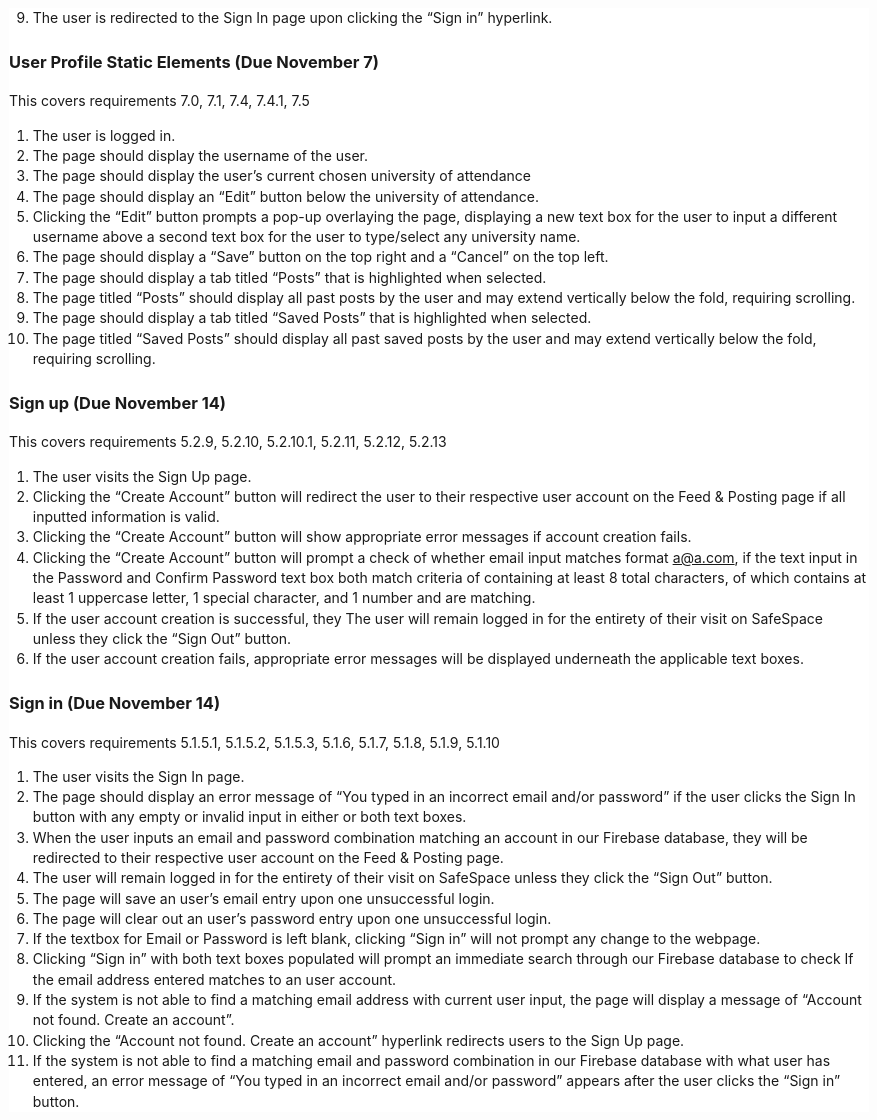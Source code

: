 9. The user is redirected to the Sign In page upon clicking the “Sign in” hyperlink.

### User Profile Static Elements (Due November 7)
This covers requirements 7.0, 7.1, 7.4, 7.4.1, 7.5
1. The user is logged in.
2. The page should display the username of the user.
3. The page should display the user’s current chosen university of attendance
4. The page should display an “Edit” button below the university of attendance.
5. Clicking the “Edit” button prompts a pop-up overlaying the page, displaying a new text box for the user to input a different username above a second text box for the user to type/select any university name.
6. The page should display a “Save” button on the top right and a “Cancel” on the top left.
7. The page should display a tab titled “Posts” that is highlighted when selected.
8. The page titled “Posts” should display all past posts by the user and may extend vertically below the fold, requiring scrolling.
9. The page should display a tab titled “Saved Posts” that is highlighted when selected.
10. The page titled “Saved Posts” should display all past saved posts by the user and may extend vertically below the fold, requiring scrolling.

### Sign up (Due November 14)
This covers requirements 5.2.9, 5.2.10, 5.2.10.1, 5.2.11, 5.2.12, 5.2.13
1. The user visits the Sign Up page.
2. Clicking the “Create Account” button will redirect the user to their respective user account on the Feed & Posting page if all inputted information is valid.
3. Clicking the “Create Account” button will show appropriate error messages if account creation fails.
4. Clicking the “Create Account” button will prompt a check of whether email input matches format a@a.com, if the text input in the Password and Confirm Password text box both match criteria of containing at least 8 total characters, of which contains at least 1 uppercase letter, 1 special character, and 1 number and are matching.  
5. If the user account creation is successful, they The user will remain logged in for the entirety of their visit on SafeSpace unless they click the “Sign Out” button.
6. If the user account creation fails, appropriate error messages will be displayed underneath the applicable text boxes.
### Sign in (Due November 14)
This covers requirements 5.1.5.1, 5.1.5.2, 5.1.5.3, 5.1.6, 5.1.7, 5.1.8, 5.1.9, 5.1.10
1. The user visits the Sign In page.
2. The page should display an error message of “You typed in an incorrect email and/or password” if the user clicks the Sign In button with any empty or invalid input in either or both text boxes.
3. When the user inputs an email and password combination matching an account in our Firebase database, they will be redirected to their respective user account on the Feed & Posting page.
4. The user will remain logged in for the entirety of their visit on SafeSpace unless they click the “Sign Out” button.
5. The page will save an user’s email entry upon one unsuccessful login.
6. The page will clear out an user’s password entry upon one unsuccessful login.
7. If the textbox for Email or Password is left blank, clicking “Sign in” will not prompt any change to the webpage.
8. Clicking “Sign in” with both text boxes populated will prompt an immediate search through our Firebase database to check If the email address entered matches to an user account.
9. If the system is not able to find a matching email address with current user input, the page will display a message of “Account not found. Create an account”.
10. Clicking the “Account not found. Create an account” hyperlink redirects users to the Sign Up page.
11. If the system is not able to find a matching email and password combination in our Firebase database with what user has entered, an error message of “You typed in an incorrect email and/or password” appears after the user clicks the “Sign in” button.
